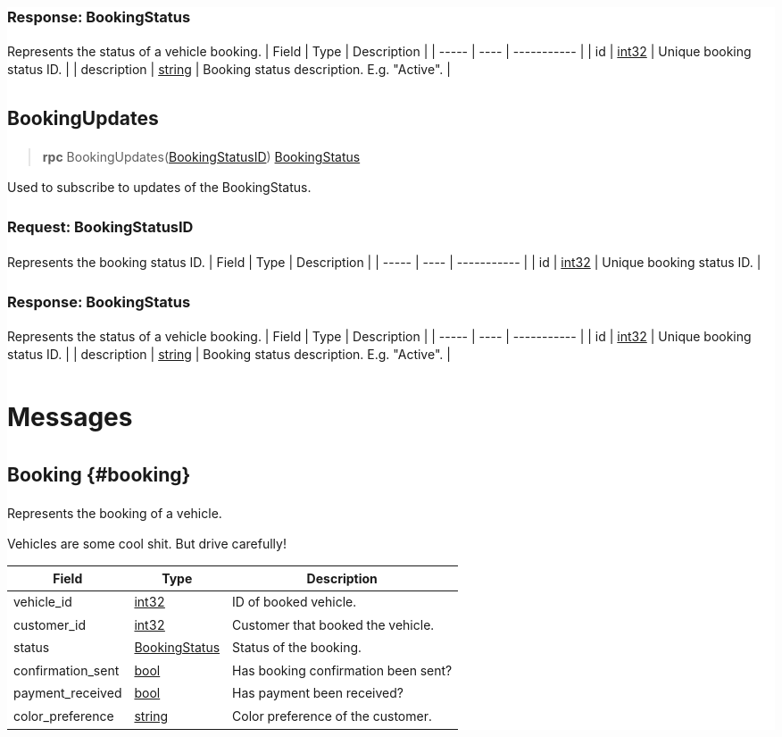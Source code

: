 ### Response:  BookingStatus

Represents the status of a vehicle booking.
| Field | Type | Description |
| ----- | ---- | ----------- |
| id | [ int32](#int32) | Unique booking status ID. |
| description | [ string](#string) | Booking status description. E.g. "Active". |


## BookingUpdates

> **rpc** BookingUpdates([BookingStatusID](#bookingstatusid))
    [BookingStatus](#bookingstatus)

Used to subscribe to updates of the BookingStatus.

### Request:  BookingStatusID

Represents the booking status ID.
| Field | Type | Description |
| ----- | ---- | ----------- |
| id | [ int32](#int32) | Unique booking status ID. |

### Response:  BookingStatus

Represents the status of a vehicle booking.
| Field | Type | Description |
| ----- | ---- | ----------- |
| id | [ int32](#int32) | Unique booking status ID. |
| description | [ string](#string) | Booking status description. E.g. "Active". |




# Messages




## Booking {#booking}
Represents the booking of a vehicle.

Vehicles are some cool shit. But drive carefully!


| Field | Type | Description |
| ----- | ---- | ----------- |
| vehicle_id | [ int32](#int32) | ID of booked vehicle. |
| customer_id | [ int32](#int32) | Customer that booked the vehicle. |
| status | [ BookingStatus](#bookingstatus) | Status of the booking. |
| confirmation_sent | [ bool](#bool) | Has booking confirmation been sent? |
| payment_received | [ bool](#bool) | Has payment been received? |
| color_preference | [ string](#string) | Color preference of the customer. |
